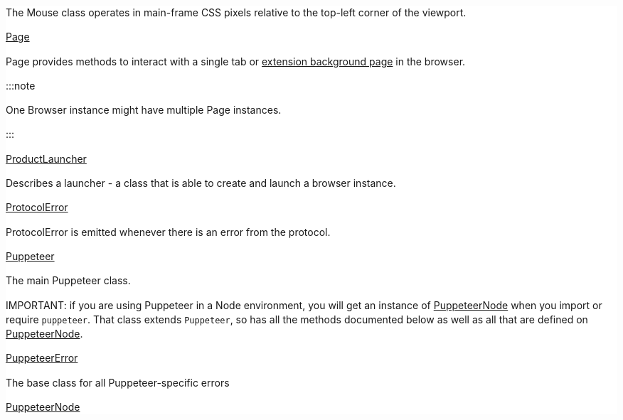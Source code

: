 The Mouse class operates in main-frame CSS pixels relative to the top-left corner of the viewport.

</td></tr>
<tr><td>

[Page](./puppeteer.page.md)

</td><td>

Page provides methods to interact with a single tab or [extension background page](https://developer.chrome.com/extensions/background_pages) in the browser.

:::note

One Browser instance might have multiple Page instances.

:::

</td></tr>
<tr><td>

[ProductLauncher](./puppeteer.productlauncher.md)

</td><td>

Describes a launcher - a class that is able to create and launch a browser instance.

</td></tr>
<tr><td>

[ProtocolError](./puppeteer.protocolerror.md)

</td><td>

ProtocolError is emitted whenever there is an error from the protocol.

</td></tr>
<tr><td>

[Puppeteer](./puppeteer.puppeteer.md)

</td><td>

The main Puppeteer class.

IMPORTANT: if you are using Puppeteer in a Node environment, you will get an instance of [PuppeteerNode](./puppeteer.puppeteernode.md) when you import or require `puppeteer`. That class extends `Puppeteer`, so has all the methods documented below as well as all that are defined on [PuppeteerNode](./puppeteer.puppeteernode.md).

</td></tr>
<tr><td>

[PuppeteerError](./puppeteer.puppeteererror.md)

</td><td>

The base class for all Puppeteer-specific errors

</td></tr>
<tr><td>

[PuppeteerNode](./puppeteer.puppeteernode.md)
